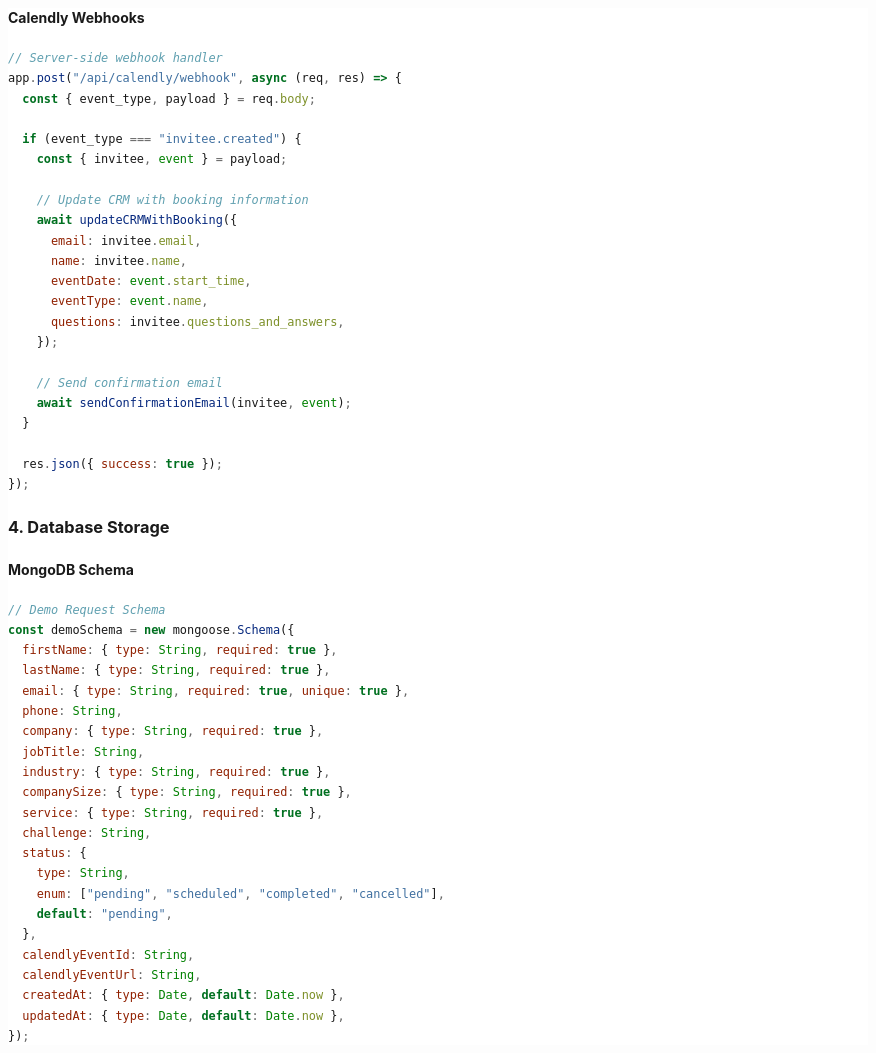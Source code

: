 #### Calendly Webhooks

```javascript
// Server-side webhook handler
app.post("/api/calendly/webhook", async (req, res) => {
  const { event_type, payload } = req.body;

  if (event_type === "invitee.created") {
    const { invitee, event } = payload;

    // Update CRM with booking information
    await updateCRMWithBooking({
      email: invitee.email,
      name: invitee.name,
      eventDate: event.start_time,
      eventType: event.name,
      questions: invitee.questions_and_answers,
    });

    // Send confirmation email
    await sendConfirmationEmail(invitee, event);
  }

  res.json({ success: true });
});
```

### 4. Database Storage

#### MongoDB Schema

```javascript
// Demo Request Schema
const demoSchema = new mongoose.Schema({
  firstName: { type: String, required: true },
  lastName: { type: String, required: true },
  email: { type: String, required: true, unique: true },
  phone: String,
  company: { type: String, required: true },
  jobTitle: String,
  industry: { type: String, required: true },
  companySize: { type: String, required: true },
  service: { type: String, required: true },
  challenge: String,
  status: {
    type: String,
    enum: ["pending", "scheduled", "completed", "cancelled"],
    default: "pending",
  },
  calendlyEventId: String,
  calendlyEventUrl: String,
  createdAt: { type: Date, default: Date.now },
  updatedAt: { type: Date, default: Date.now },
});
```
